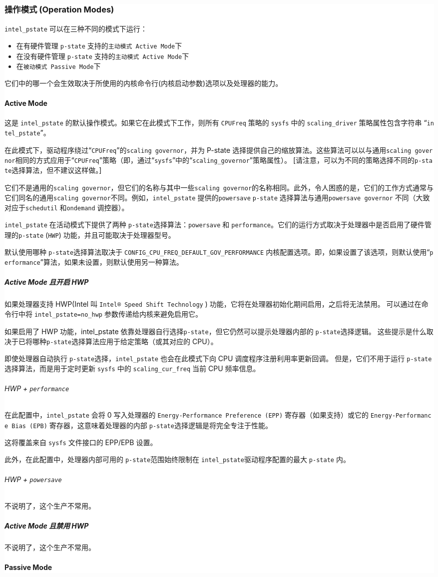### 操作模式 (Operation Modes)

`intel_pstate` 可以在三种不同的模式下运行：

- 在有硬件管理 `p-state` 支持的`主动模式 Active Mode`下
- 在没有硬件管理 `p-state` 支持的`主动模式 Active Mode`下
- 在`被动模式 Passive Mode`下

 它们中的哪一个会生效取决于所使用的内核命令行(内核启动参数)选项以及处理器的能力。

#### Active Mode

这是 `intel_pstate` 的默认操作模式。如果它在此模式下工作，则所有 `CPUFreq` 策略的 `sysfs` 中的 `scaling_driver` 策略属性包含字符串 “`intel_pstate`”。

在此模式下，驱动程序绕过“`CPUFreq`”的`scaling governor`，并为 P-state 选择提供自己的缩放算法。这些算法可以以与通用`scaling governor`相同的方式应用于“`CPUFreq`”策略（即，通过“`sysfs`”中的“`scaling_governor`”策略属性）。 \[请注意，可以为不同的策略选择不同的`p-state`选择算法，但不建议这样做。\]

它们不是通用的`scaling governor`，但它们的名称与其中一些`scaling governor`的名称相同。此外，令人困惑的是，它们的工作方式通常与它们同名的通用`scaling governor`不同。例如，`intel_pstate` 提供的`powersave` `p-state` 选择算法与通用`powersave governor` 不同（大致对应于`schedutil` 和`ondemand` 调控器）。

`intel_pstate` 在活动模式下提供了两种 `p-state`选择算法：`powersave` 和 `performance`。它们的运行方式取决于处理器中是否启用了硬件管理的`p-state`  (`HWP`) 功能，并且可能取决于处理器型号。

默认使用哪种 `p-state`选择算法取决于 `CONFIG_CPU_FREQ_DEFAULT_GOV_PERFORMANCE` 内核配置选项。即，如果设置了该选项，则默认使用“`performance`”算法，如果未设置，则默认使用另一种算法。

##### Active Mode 且开启 HWP

如果处理器支持 HWP(Intel 叫 `Intel® Speed Shift Technology` ) 功能，它将在处理器初始化期间启用，之后将无法禁用。 可以通过在命令行中将 `intel_pstate=no_hwp` 参数传递给内核来避免启用它。

如果启用了 HWP 功能，intel_pstate 依靠处理器自行选择`p-state`，但它仍然可以提示处理器内部的 `p-state`选择逻辑。 这些提示是什么取决于已将哪种`p-state`选择算法应用于给定策略（或其对应的 CPU）。

即使处理器自动执行 `p-state`选择，`intel_pstate` 也会在此模式下向 CPU 调度程序注册利用率更新回调。 但是，它们不用于运行 `p-state`选择算法，而是用于定时更新 `sysfs` 中的 `scaling_cur_freq` 当前 CPU 频率信息。

###### HWP + `performance`

在此配置中，`intel_pstate` 会将 0 写入处理器的 `Energy-Performance Preference (EPP)` 寄存器（如果支持）或它的 `Energy-Performance Bias (EPB)` 寄存器，这意味着处理器的内部 `p-state`选择逻辑是将完全专注于性能。

这将覆盖来自 `sysfs` 文件接口的 EPP/EPB 设置。

此外，在此配置中，处理器内部可用的 `p-state`范围始终限制在 `intel_pstate`驱动程序配置的最大 `p-state` 内。

###### HWP + `powersave`

不说明了，这个生产不常用。

##### Active Mode 且禁用 HWP

不说明了，这个生产不常用。

#### Passive Mode
